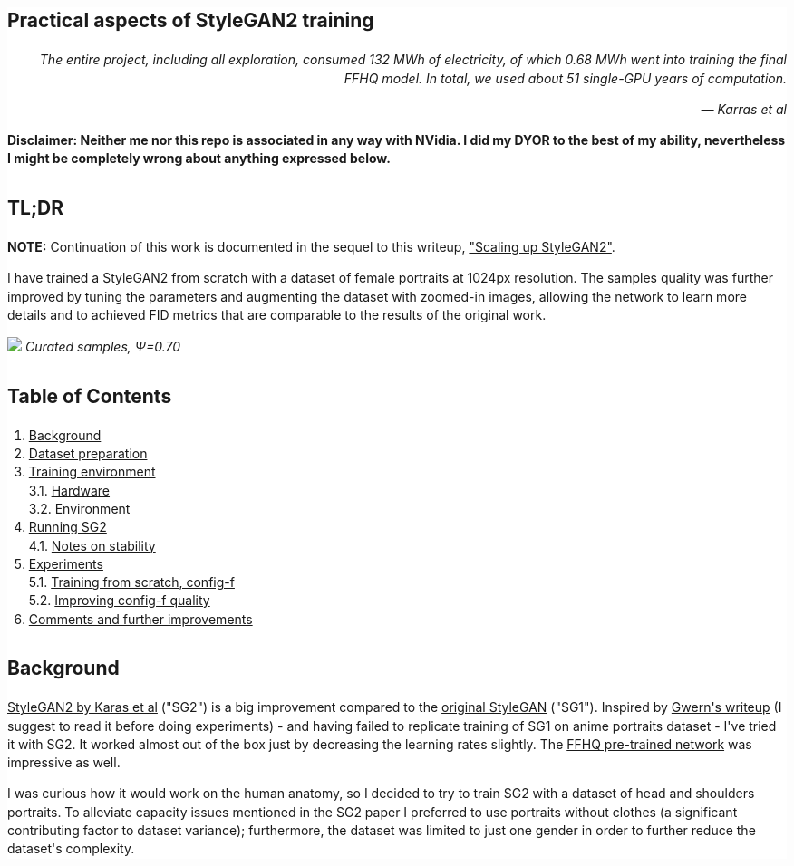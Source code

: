 ## Practical aspects of StyleGAN2 training

<p align="right">
<i>The entire project, including all exploration, consumed 132 MWh of electricity, of which 0.68 MWh went into training the final FFHQ model. In total, we used about 51 single-GPU years of computation.</i></p>
<p align="right">  <i>— Karras et al</i></p>
</p>

<b>
Disclaimer: Neither me nor this repo is associated in any way with NVidia. I did my DYOR to the best of my ability, nevertheless I might be completely wrong about anything expressed below.
</b>

## TL;DR
<b>NOTE:</b> Continuation of this work is documented in the sequel to this writeup, ["Scaling up StyleGAN2"](http://github.com/l4rz/scaling-up-stylegan2).

I have trained a StyleGAN2 from scratch with a dataset of female portraits at 1024px resolution. The samples quality was further improved by tuning the parameters and augmenting the dataset with zoomed-in images, allowing the network to learn more details and to achieved FID metrics that are comparable to the results of the original work.

![](images/seeds-23-40-66-166-347-447-511-895-908-945-973-976--070-sfw.jpg)
*Curated samples, Ψ=0.70*

## Table of Contents
1. [Background](#background)<br>
2. [Dataset preparation](#dataset)<br>
3. [Training environment](#training)<br>
  3.1. [Hardware](#hardware)<br>
  3.2. [Environment](#environment)<br>
4. [Running SG2](#running)<br>
  4.1. [Notes on stability](#stability)<br>
5. [Experiments](#experiments)<br>
  5.1. [Training from scratch, config-f](#foxtrot)<br>
  5.2. [Improving config-f quality](#foxtrot-improv)<br>
6. [Comments and further improvements](#further)<br>



## Background<a name="background"></a>
[StyleGAN2 by Karas et al](https://arxiv.org/abs/1912.04958) ("SG2") is a big improvement compared to the [original StyleGAN](https://arxiv.org/abs/1812.04948) ("SG1"). Inspired by [Gwern's writeup](https://gwern.net/Faces) (I suggest to read it before doing experiments) - and having failed to replicate training of SG1 on anime portraits dataset - I've tried it with SG2. It worked almost out of the box just by decreasing the learning rates slightly. The [FFHQ pre-trained network](https://github.com/NVlabs/stylegan2) was impressive as well.

I was curious how it would work on the human anatomy, so I decided to try to train SG2 with a dataset of head and shoulders portraits. To alleviate capacity issues mentioned in the SG2 paper I preferred to use portraits without clothes (a significant contributing factor to dataset variance); furthermore, the dataset was limited to just one gender in order to further reduce the dataset's complexity.
